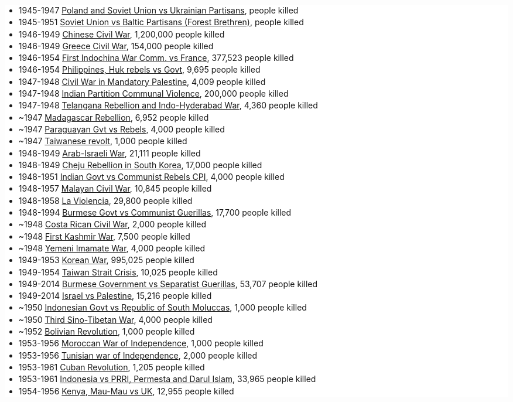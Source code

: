 - 1945-1947 [Poland and Soviet Union vs Ukrainian Partisans](http://www.war-memorial.net/Poland-and-Soviet-Union-vs-Ukrainian-Partisans-3.301),  people killed
- 1945-1951 [Soviet Union vs Baltic Partisans (Forest Brethren)](http://www.war-memorial.net/Soviet-Union-vs-Baltic-Partisans-(Forest-Brethren)-3.302),  people killed
- 1946-1949 [Chinese Civil War](http://www.war-memorial.net/Chinese-Civil-War-3.95), 1,200,000 people killed
- 1946-1949 [Greece Civil War](http://www.war-memorial.net/Greece-Civil-War-3.92), 154,000 people killed
- 1946-1954 [First Indochina War Comm. vs France](http://www.war-memorial.net/First-Indochina-War-Comm.-vs-France-3.103), 377,523 people killed
- 1946-1954 [Philippines, Huk rebels vs Govt](http://www.war-memorial.net/Philippines,-Huk-rebels-vs-Govt-3.99), 9,695 people killed
- 1947-1948 [Civil War in Mandatory Palestine](http://www.war-memorial.net/Civil-War-in-Mandatory-Palestine-3.265), 4,009 people killed
- 1947-1948 [Indian Partition Communal Violence](http://www.war-memorial.net/Indian-Partition-Communal-Violence-3.90), 200,000 people killed
- 1947-1948 [Telangana Rebellion and Indo-Hyderabad War](http://www.war-memorial.net/Telangana-Rebellion-and-Indo-Hyderabad-War-3.303), 4,360 people killed
- ~1947 [Madagascar Rebellion](http://www.war-memorial.net/Madagascar-Rebellion-3.93), 6,952 people killed
- ~1947 [Paraguayan Gvt vs Rebels](http://www.war-memorial.net/Paraguayan-Gvt-vs--Rebels-3.85), 4,000 people killed
- ~1947 [Taiwanese revolt](http://www.war-memorial.net/Taiwanese-revolt-3.86), 1,000 people killed
- 1948-1949 [Arab-Israeli War](http://www.war-memorial.net/Arab-Israeli-War-3.91), 21,111 people killed
- 1948-1949 [Cheju Rebellion in South Korea](http://www.war-memorial.net/Cheju-Rebellion-in-South-Korea-3.308), 17,000 people killed
- 1948-1951 [Indian Govt vs Communist Rebels CPI](http://www.war-memorial.net/Indian-Govt-vs-Communist-Rebels-CPI-3.318), 4,000 people killed
- 1948-1957 [Malayan Civil War](http://www.war-memorial.net/Malayan-Civil-War-3.113), 10,845 people killed
- 1948-1958 [La Violencia](http://www.war-memorial.net/La-Violencia--3.88), 29,800 people killed
- 1948-1994 [Burmese Govt vs Communist Guerillas](http://www.war-memorial.net/Burmese-Govt-vs-Communist-Guerillas---3.168), 17,700 people killed
- ~1948 [Costa Rican Civil War](http://www.war-memorial.net/Costa-Rican-Civil-War-3.87), 2,000 people killed
- ~1948 [First Kashmir War](http://www.war-memorial.net/First-Kashmir-War-3.94), 7,500 people killed
- ~1948 [Yemeni Imamate War](http://www.war-memorial.net/Yemeni-Imamate-War-3.89), 4,000 people killed
- 1949-1953 [Korean War](http://www.war-memorial.net/Korean-War-3.101), 995,025 people killed
- 1949-1954 [Taiwan Strait Crisis](http://www.war-memorial.net/Taiwan-Strait-Crisis-3.305), 10,025 people killed
- 1949-2014 [Burmese Government vs Separatist Guerillas](http://www.war-memorial.net/Burmese-Government-vs-Separatist-Guerillas-3.225), 53,707 people killed
- 1949-2014 [Israel vs Palestine](http://www.war-memorial.net/Israel-vs-Palestine-3.217), 15,216 people killed
- ~1950 [Indonesian Govt vs Republic of South Moluccas](http://www.war-memorial.net/Indonesian-Govt-vs-Republic-of-South-Moluccas-3.323), 1,000 people killed
- ~1950 [Third Sino-Tibetan War](http://www.war-memorial.net/Third-Sino-Tibetan-War-3.97), 4,000 people killed
- ~1952 [Bolivian Revolution](http://www.war-memorial.net/Bolivian-Revolution-3.98), 1,000 people killed
- 1953-1956 [Moroccan War of Independence](http://www.war-memorial.net/Moroccan-War-of-Independence-3.109), 1,000 people killed
- 1953-1956 [Tunisian war of Independence](http://www.war-memorial.net/Tunisian-war-of-Independence-3.105), 2,000 people killed
- 1953-1961 [Cuban Revolution](http://www.war-memorial.net/Cuban-Revolution-3.115), 1,205 people killed
- 1953-1961 [Indonesia vs PRRI, Permesta and Darul Islam](http://www.war-memorial.net/Indonesia-vs-PRRI,-Permesta-and-Darul-Islam-3.119), 33,965 people killed
- 1954-1956 [Kenya, Mau-Mau vs UK](http://www.war-memorial.net/Kenya,-Mau-Mau-vs-UK-3.110), 12,955 people killed